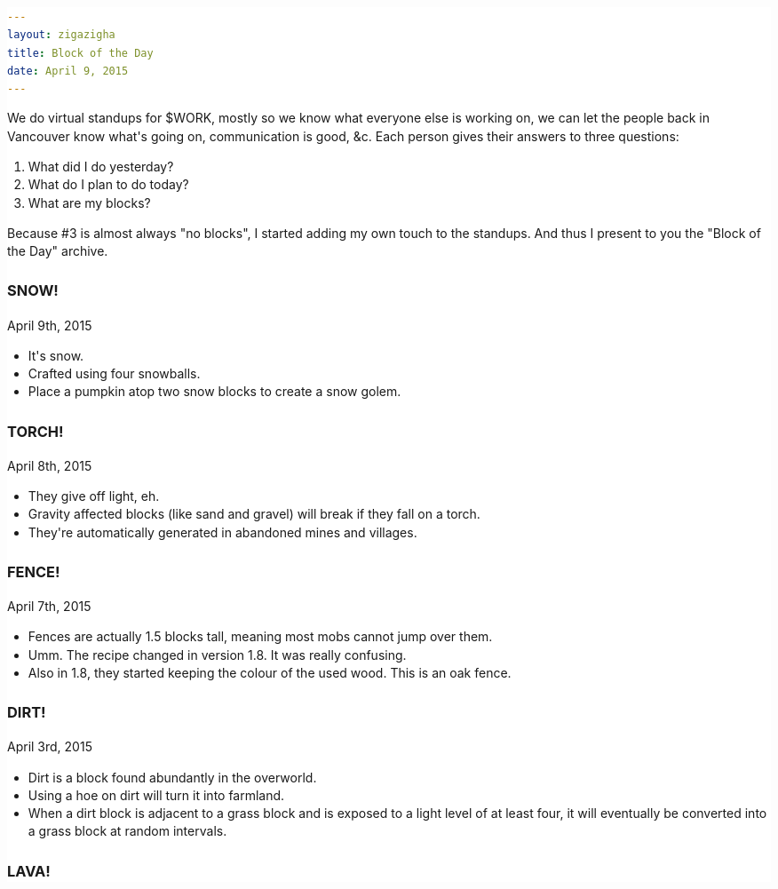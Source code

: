 ```yaml
---
layout: zigazigha
title: Block of the Day
date: April 9, 2015
---
```


We do virtual standups for $WORK, mostly so we know what everyone else
is working on, we can let the people back in Vancouver know what's going
on, communication is good, &c. Each person gives their answers to three
questions:

1. What did I do yesterday?
2. What do I plan to do today?
3. What are my blocks?

Because #3 is almost always "no blocks", I started adding my own touch
to the standups. And thus I present to you the "Block of the Day"
archive.

### **SNOW!**

April 9th, 2015

* It's snow.
* Crafted using four snowballs.
* Place a pumpkin atop two snow blocks to create a snow golem.

### **TORCH!**

April 8th, 2015

* They give off light, eh.
* Gravity affected blocks (like sand and gravel) will break if they fall on a torch.
* They're automatically generated in abandoned mines and villages.

### **FENCE!**

April 7th, 2015

* Fences are actually 1.5 blocks tall, meaning most mobs cannot jump over them.
* Umm. The recipe changed in version 1.8. It was really confusing.
* Also in 1.8, they started keeping the colour of the used wood. This is an oak fence.

### **DIRT!**

April 3rd, 2015

* Dirt is a block found abundantly in the overworld.
* Using a hoe on dirt will turn it into farmland.
* When a dirt block is adjacent to a grass block and is exposed to a light level of at least four, it will eventually be converted into a grass block at random intervals.

### **LAVA!**
